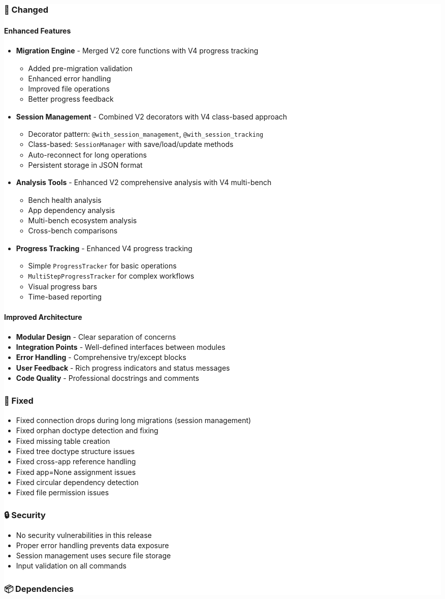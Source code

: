 ### 🔄 Changed

#### Enhanced Features
- **Migration Engine** - Merged V2 core functions with V4 progress tracking
  - Added pre-migration validation
  - Enhanced error handling
  - Improved file operations
  - Better progress feedback

- **Session Management** - Combined V2 decorators with V4 class-based approach
  - Decorator pattern: `@with_session_management`, `@with_session_tracking`
  - Class-based: `SessionManager` with save/load/update methods
  - Auto-reconnect for long operations
  - Persistent storage in JSON format

- **Analysis Tools** - Enhanced V2 comprehensive analysis with V4 multi-bench
  - Bench health analysis
  - App dependency analysis
  - Multi-bench ecosystem analysis
  - Cross-bench comparisons

- **Progress Tracking** - Enhanced V4 progress tracking
  - Simple `ProgressTracker` for basic operations
  - `MultiStepProgressTracker` for complex workflows
  - Visual progress bars
  - Time-based reporting

#### Improved Architecture
- **Modular Design** - Clear separation of concerns
- **Integration Points** - Well-defined interfaces between modules
- **Error Handling** - Comprehensive try/except blocks
- **User Feedback** - Rich progress indicators and status messages
- **Code Quality** - Professional docstrings and comments

### 🐛 Fixed

- Fixed connection drops during long migrations (session management)
- Fixed orphan doctype detection and fixing
- Fixed missing table creation
- Fixed tree doctype structure issues
- Fixed cross-app reference handling
- Fixed app=None assignment issues
- Fixed circular dependency detection
- Fixed file permission issues

### 🔒 Security

- No security vulnerabilities in this release
- Proper error handling prevents data exposure
- Session management uses secure file storage
- Input validation on all commands

### 📦 Dependencies

